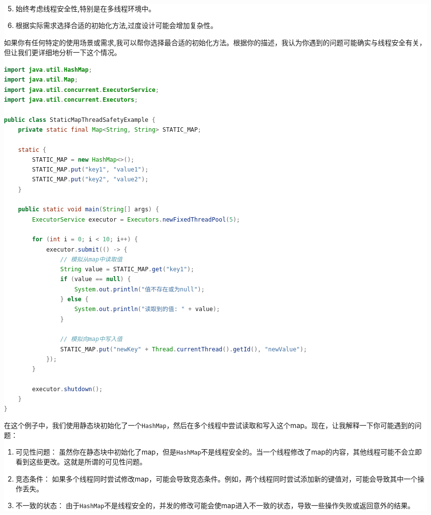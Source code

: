 5. 始终考虑线程安全性,特别是在多线程环境中。

6. 根据实际需求选择合适的初始化方法,过度设计可能会增加复杂性。

如果你有任何特定的使用场景或需求,我可以帮你选择最合适的初始化方法。根据你的描述，我认为你遇到的问题可能确实与线程安全有关，但让我们更详细地分析一下这个情况。



```java
import java.util.HashMap;
import java.util.Map;
import java.util.concurrent.ExecutorService;
import java.util.concurrent.Executors;

public class StaticMapThreadSafetyExample {
    private static final Map<String, String> STATIC_MAP;

    static {
        STATIC_MAP = new HashMap<>();
        STATIC_MAP.put("key1", "value1");
        STATIC_MAP.put("key2", "value2");
    }

    public static void main(String[] args) {
        ExecutorService executor = Executors.newFixedThreadPool(5);

        for (int i = 0; i < 10; i++) {
            executor.submit(() -> {
                // 模拟从map中读取值
                String value = STATIC_MAP.get("key1");
                if (value == null) {
                    System.out.println("值不存在或为null");
                } else {
                    System.out.println("读取到的值: " + value);
                }

                // 模拟向map中写入值
                STATIC_MAP.put("newKey" + Thread.currentThread().getId(), "newValue");
            });
        }

        executor.shutdown();
    }
}

```

在这个例子中，我们使用静态块初始化了一个`HashMap`，然后在多个线程中尝试读取和写入这个map。现在，让我解释一下你可能遇到的问题：

1. 可见性问题：
   虽然你在静态块中初始化了map，但是`HashMap`不是线程安全的。当一个线程修改了map的内容，其他线程可能不会立即看到这些更改。这就是所谓的可见性问题。

2. 竞态条件：
   如果多个线程同时尝试修改map，可能会导致竞态条件。例如，两个线程同时尝试添加新的键值对，可能会导致其中一个操作丢失。

3. 不一致的状态：
   由于`HashMap`不是线程安全的，并发的修改可能会使map进入不一致的状态，导致一些操作失败或返回意外的结果。

